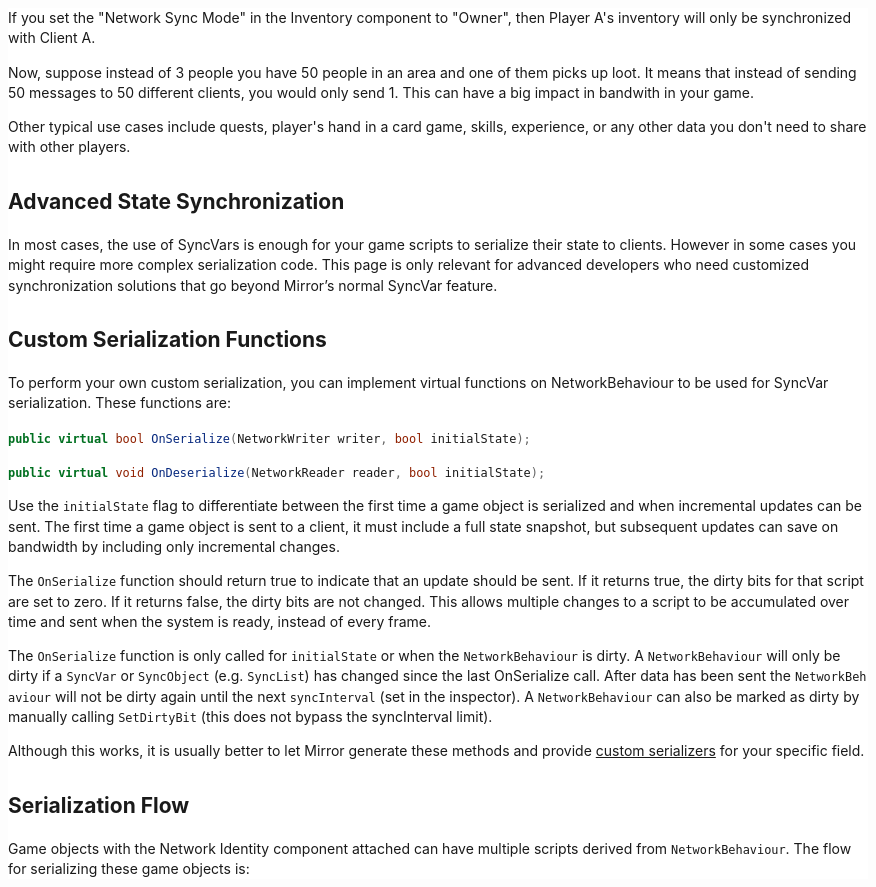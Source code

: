 If you set the "Network Sync Mode" in the Inventory component to "Owner", then Player A's inventory will only be synchronized with Client A.

Now, suppose instead of 3 people you have 50 people in an area and one of them picks up loot. It means that instead of sending 50 messages to 50 different clients, you would only send 1. This can have a big impact in bandwith in your game.

Other typical use cases include quests, player's hand in a card game, skills, experience, or any other data you don't need to share with other players.

## Advanced State Synchronization <a href="#advanced-state-synchronization" id="advanced-state-synchronization"></a>

In most cases, the use of SyncVars is enough for your game scripts to serialize their state to clients. However in some cases you might require more complex serialization code. This page is only relevant for advanced developers who need customized synchronization solutions that go beyond Mirror’s normal SyncVar feature.

## Custom Serialization Functions <a href="#custom-serialization-functions" id="custom-serialization-functions"></a>

To perform your own custom serialization, you can implement virtual functions on NetworkBehaviour to be used for SyncVar serialization. These functions are:

```csharp
public virtual bool OnSerialize(NetworkWriter writer, bool initialState);
```

```csharp
public virtual void OnDeserialize(NetworkReader reader, bool initialState);
```

Use the `initialState` flag to differentiate between the first time a game object is serialized and when incremental updates can be sent. The first time a game object is sent to a client, it must include a full state snapshot, but subsequent updates can save on bandwidth by including only incremental changes.

The `OnSerialize` function should return true to indicate that an update should be sent. If it returns true, the dirty bits for that script are set to zero. If it returns false, the dirty bits are not changed. This allows multiple changes to a script to be accumulated over time and sent when the system is ready, instead of every frame.

The `OnSerialize` function is only called for `initialState` or when the `NetworkBehaviour` is dirty. A `NetworkBehaviour` will only be dirty if a `SyncVar` or `SyncObject` (e.g. `SyncList`) has changed since the last OnSerialize call. After data has been sent the `NetworkBehaviour` will not be dirty again until the next `syncInterval` (set in the inspector). A `NetworkBehaviour` can also be marked as dirty by manually calling `SetDirtyBit` (this does not bypass the syncInterval limit).

Although this works, it is usually better to let Mirror generate these methods and provide [custom serializers](../serialization.md) for your specific field.

## Serialization Flow <a href="#serialization-flow" id="serialization-flow"></a>

Game objects with the Network Identity component attached can have multiple scripts derived from `NetworkBehaviour`. The flow for serializing these game objects is:
